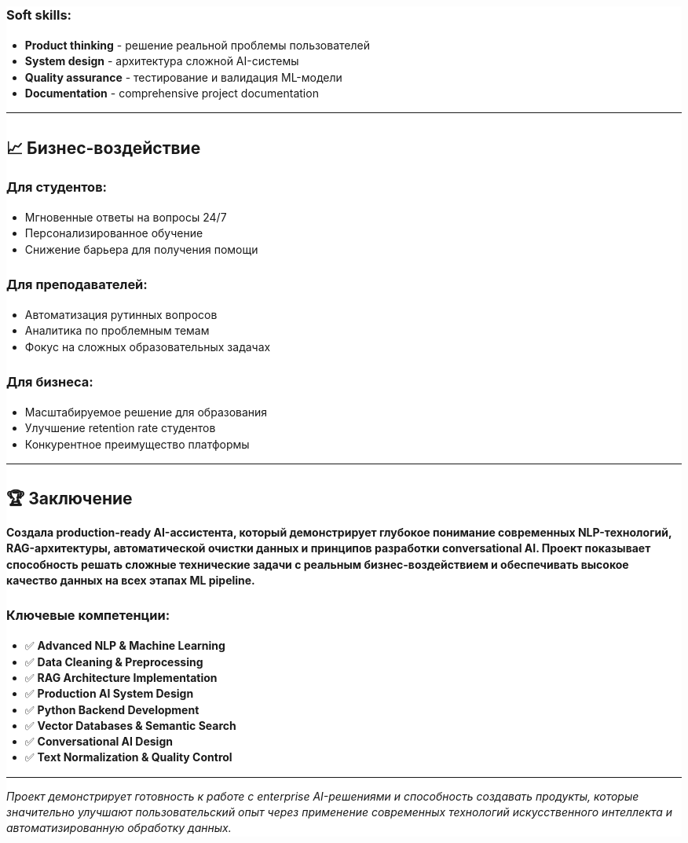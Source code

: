 ### **Soft skills:**
- **Product thinking** - решение реальной проблемы пользователей
- **System design** - архитектура сложной AI-системы
- **Quality assurance** - тестирование и валидация ML-модели
- **Documentation** - comprehensive project documentation

---

## 📈 Бизнес-воздействие

### **Для студентов:**
- Мгновенные ответы на вопросы 24/7
- Персонализированное обучение
- Снижение барьера для получения помощи

### **Для преподавателей:**
- Автоматизация рутинных вопросов
- Аналитика по проблемным темам
- Фокус на сложных образовательных задачах

### **Для бизнеса:**
- Масштабируемое решение для образования
- Улучшение retention rate студентов
- Конкурентное преимущество платформы

---

## 🏆 Заключение

**Создала production-ready AI-ассистента, который демонстрирует глубокое понимание современных NLP-технологий, RAG-архитектуры, автоматической очистки данных и принципов разработки conversational AI. Проект показывает способность решать сложные технические задачи с реальным бизнес-воздействием и обеспечивать высокое качество данных на всех этапах ML pipeline.**

### **Ключевые компетенции:**
- ✅ **Advanced NLP & Machine Learning**
- ✅ **Data Cleaning & Preprocessing** 
- ✅ **RAG Architecture Implementation** 
- ✅ **Production AI System Design**
- ✅ **Python Backend Development**
- ✅ **Vector Databases & Semantic Search**
- ✅ **Conversational AI Design**
- ✅ **Text Normalization & Quality Control**

---

*Проект демонстрирует готовность к работе с enterprise AI-решениями и способность создавать продукты, которые значительно улучшают пользовательский опыт через применение современных технологий искусственного интеллекта и автоматизированную обработку данных.*
